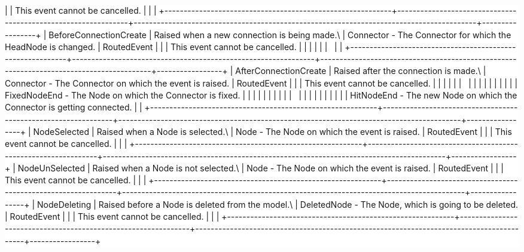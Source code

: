 |                                                           | This event cannot be cancelled.                               |                                                                                         |                 |
+-----------------------------------------------------------+---------------------------------------------------------------+-----------------------------------------------------------------------------------------+-----------------+
| BeforeConnectionCreate                                    | Raised when a new connection is being made.\                  | Connector - The Connector for which the HeadNode is changed.                            | RoutedEvent     |
|                                                           | This event cannot be cancelled.                               |                                                                                         |                 |
|                                                           |                                                               |                                                                                         |                 |
+-----------------------------------------------------------+---------------------------------------------------------------+-----------------------------------------------------------------------------------------+-----------------+
| AfterConnectionCreate                                     | Raised after the connection is made.\                         | Connector - The Connector on which the event is raised.                                 | RoutedEvent     |
|                                                           | This event cannot be cancelled.                               |                                                                                         |                 |
|                                                           |                                                               |                                                                                         |                 |
|                                                           |                                                               |                                                                                         |                 |
|                                                           |                                                               | FixedNodeEnd - The Node on which the Connector is fixed.                                |                 |
|                                                           |                                                               |                                                                                         |                 |
|                                                           |                                                               |                                                                                         |                 |
|                                                           |                                                               |                                                                                         |                 |
|                                                           |                                                               | HitNodeEnd - The new Node on which the Connector is getting connected.                  |                 |
+-----------------------------------------------------------+---------------------------------------------------------------+-----------------------------------------------------------------------------------------+-----------------+
| NodeSelected                                              | Raised when a Node is selected.\                              | Node - The Node on which the event is raised.                                           | RoutedEvent     |
|                                                           | This event cannot be cancelled.                               |                                                                                         |                 |
+-----------------------------------------------------------+---------------------------------------------------------------+-----------------------------------------------------------------------------------------+-----------------+
| NodeUnSelected                                            | Raised when a Node is not selected.\                          | Node - The Node on which the event is raised.                                           | RoutedEvent     |
|                                                           | This event cannot be cancelled.                               |                                                                                         |                 |
+-----------------------------------------------------------+---------------------------------------------------------------+-----------------------------------------------------------------------------------------+-----------------+
| NodeDeleting                                              | Raised before a Node is deleted from the model.\              | DeletedNode - The Node, which is going to be deleted.                                   | RoutedEvent     |
|                                                           | This event cannot be cancelled.                               |                                                                                         |                 |
+-----------------------------------------------------------+---------------------------------------------------------------+-----------------------------------------------------------------------------------------+-----------------+